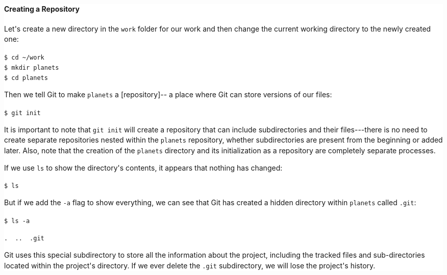 #### Creating a Repository

Let's create a new directory in the `work` folder for our work and then change the current
working directory to the newly created one:



``` 
$ cd ~/work
$ mkdir planets
$ cd planets
```



Then we tell Git to make `planets` a [repository]-- a place where Git can store versions of our files:



``` 
$ git init
```



It is important to note that `git init` will create a repository that can include
subdirectories and their files---there is no need to create separate
repositories nested within the `planets` repository, whether subdirectories are present from
the beginning or added later. Also, note that the creation of the
`planets` directory and its
initialization as a repository are completely separate processes.

If we use `ls` to show the
directory's contents, it appears that nothing has changed:



``` 
$ ls
```



But if we add the `-a` flag to
show everything, we can see that Git has created a hidden directory
within `planets` called
`.git`:



``` 
$ ls -a
```





``` 
.  ..  .git
```



Git uses this special subdirectory to store all the information about
the project, including the tracked files and sub-directories located
within the project's directory. If we ever delete the
`.git` subdirectory, we will
lose the project's history.

